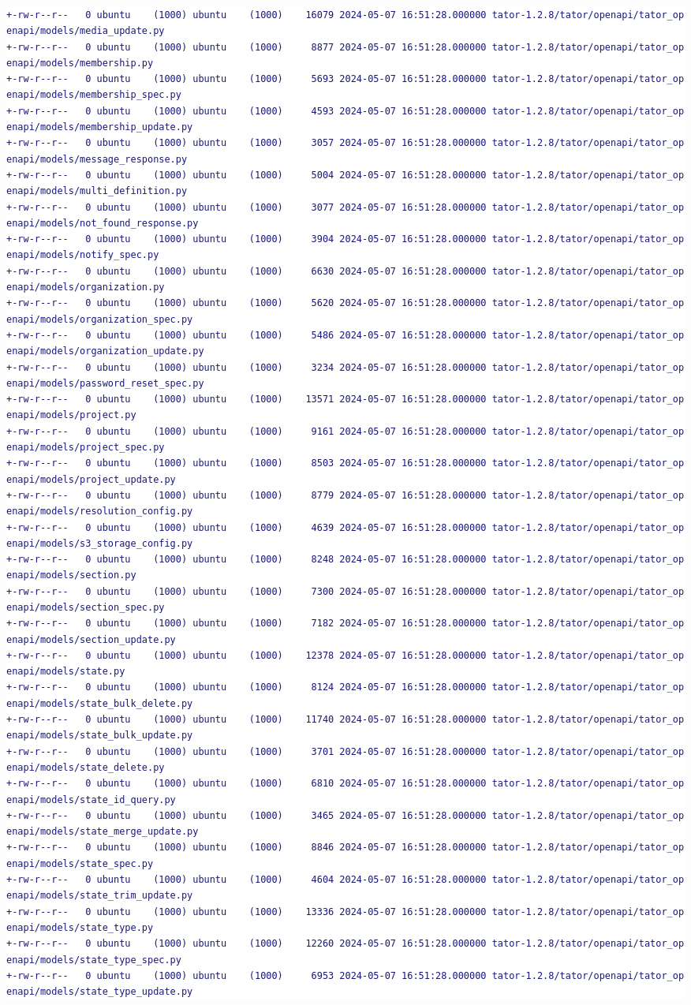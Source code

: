 ```diff
+-rw-r--r--   0 ubuntu    (1000) ubuntu    (1000)    16079 2024-05-07 16:51:28.000000 tator-1.2.8/tator/openapi/tator_openapi/models/media_update.py
+-rw-r--r--   0 ubuntu    (1000) ubuntu    (1000)     8877 2024-05-07 16:51:28.000000 tator-1.2.8/tator/openapi/tator_openapi/models/membership.py
+-rw-r--r--   0 ubuntu    (1000) ubuntu    (1000)     5693 2024-05-07 16:51:28.000000 tator-1.2.8/tator/openapi/tator_openapi/models/membership_spec.py
+-rw-r--r--   0 ubuntu    (1000) ubuntu    (1000)     4593 2024-05-07 16:51:28.000000 tator-1.2.8/tator/openapi/tator_openapi/models/membership_update.py
+-rw-r--r--   0 ubuntu    (1000) ubuntu    (1000)     3057 2024-05-07 16:51:28.000000 tator-1.2.8/tator/openapi/tator_openapi/models/message_response.py
+-rw-r--r--   0 ubuntu    (1000) ubuntu    (1000)     5004 2024-05-07 16:51:28.000000 tator-1.2.8/tator/openapi/tator_openapi/models/multi_definition.py
+-rw-r--r--   0 ubuntu    (1000) ubuntu    (1000)     3077 2024-05-07 16:51:28.000000 tator-1.2.8/tator/openapi/tator_openapi/models/not_found_response.py
+-rw-r--r--   0 ubuntu    (1000) ubuntu    (1000)     3904 2024-05-07 16:51:28.000000 tator-1.2.8/tator/openapi/tator_openapi/models/notify_spec.py
+-rw-r--r--   0 ubuntu    (1000) ubuntu    (1000)     6630 2024-05-07 16:51:28.000000 tator-1.2.8/tator/openapi/tator_openapi/models/organization.py
+-rw-r--r--   0 ubuntu    (1000) ubuntu    (1000)     5620 2024-05-07 16:51:28.000000 tator-1.2.8/tator/openapi/tator_openapi/models/organization_spec.py
+-rw-r--r--   0 ubuntu    (1000) ubuntu    (1000)     5486 2024-05-07 16:51:28.000000 tator-1.2.8/tator/openapi/tator_openapi/models/organization_update.py
+-rw-r--r--   0 ubuntu    (1000) ubuntu    (1000)     3234 2024-05-07 16:51:28.000000 tator-1.2.8/tator/openapi/tator_openapi/models/password_reset_spec.py
+-rw-r--r--   0 ubuntu    (1000) ubuntu    (1000)    13571 2024-05-07 16:51:28.000000 tator-1.2.8/tator/openapi/tator_openapi/models/project.py
+-rw-r--r--   0 ubuntu    (1000) ubuntu    (1000)     9161 2024-05-07 16:51:28.000000 tator-1.2.8/tator/openapi/tator_openapi/models/project_spec.py
+-rw-r--r--   0 ubuntu    (1000) ubuntu    (1000)     8503 2024-05-07 16:51:28.000000 tator-1.2.8/tator/openapi/tator_openapi/models/project_update.py
+-rw-r--r--   0 ubuntu    (1000) ubuntu    (1000)     8779 2024-05-07 16:51:28.000000 tator-1.2.8/tator/openapi/tator_openapi/models/resolution_config.py
+-rw-r--r--   0 ubuntu    (1000) ubuntu    (1000)     4639 2024-05-07 16:51:28.000000 tator-1.2.8/tator/openapi/tator_openapi/models/s3_storage_config.py
+-rw-r--r--   0 ubuntu    (1000) ubuntu    (1000)     8248 2024-05-07 16:51:28.000000 tator-1.2.8/tator/openapi/tator_openapi/models/section.py
+-rw-r--r--   0 ubuntu    (1000) ubuntu    (1000)     7300 2024-05-07 16:51:28.000000 tator-1.2.8/tator/openapi/tator_openapi/models/section_spec.py
+-rw-r--r--   0 ubuntu    (1000) ubuntu    (1000)     7182 2024-05-07 16:51:28.000000 tator-1.2.8/tator/openapi/tator_openapi/models/section_update.py
+-rw-r--r--   0 ubuntu    (1000) ubuntu    (1000)    12378 2024-05-07 16:51:28.000000 tator-1.2.8/tator/openapi/tator_openapi/models/state.py
+-rw-r--r--   0 ubuntu    (1000) ubuntu    (1000)     8124 2024-05-07 16:51:28.000000 tator-1.2.8/tator/openapi/tator_openapi/models/state_bulk_delete.py
+-rw-r--r--   0 ubuntu    (1000) ubuntu    (1000)    11740 2024-05-07 16:51:28.000000 tator-1.2.8/tator/openapi/tator_openapi/models/state_bulk_update.py
+-rw-r--r--   0 ubuntu    (1000) ubuntu    (1000)     3701 2024-05-07 16:51:28.000000 tator-1.2.8/tator/openapi/tator_openapi/models/state_delete.py
+-rw-r--r--   0 ubuntu    (1000) ubuntu    (1000)     6810 2024-05-07 16:51:28.000000 tator-1.2.8/tator/openapi/tator_openapi/models/state_id_query.py
+-rw-r--r--   0 ubuntu    (1000) ubuntu    (1000)     3465 2024-05-07 16:51:28.000000 tator-1.2.8/tator/openapi/tator_openapi/models/state_merge_update.py
+-rw-r--r--   0 ubuntu    (1000) ubuntu    (1000)     8846 2024-05-07 16:51:28.000000 tator-1.2.8/tator/openapi/tator_openapi/models/state_spec.py
+-rw-r--r--   0 ubuntu    (1000) ubuntu    (1000)     4604 2024-05-07 16:51:28.000000 tator-1.2.8/tator/openapi/tator_openapi/models/state_trim_update.py
+-rw-r--r--   0 ubuntu    (1000) ubuntu    (1000)    13336 2024-05-07 16:51:28.000000 tator-1.2.8/tator/openapi/tator_openapi/models/state_type.py
+-rw-r--r--   0 ubuntu    (1000) ubuntu    (1000)    12260 2024-05-07 16:51:28.000000 tator-1.2.8/tator/openapi/tator_openapi/models/state_type_spec.py
+-rw-r--r--   0 ubuntu    (1000) ubuntu    (1000)     6953 2024-05-07 16:51:28.000000 tator-1.2.8/tator/openapi/tator_openapi/models/state_type_update.py
```